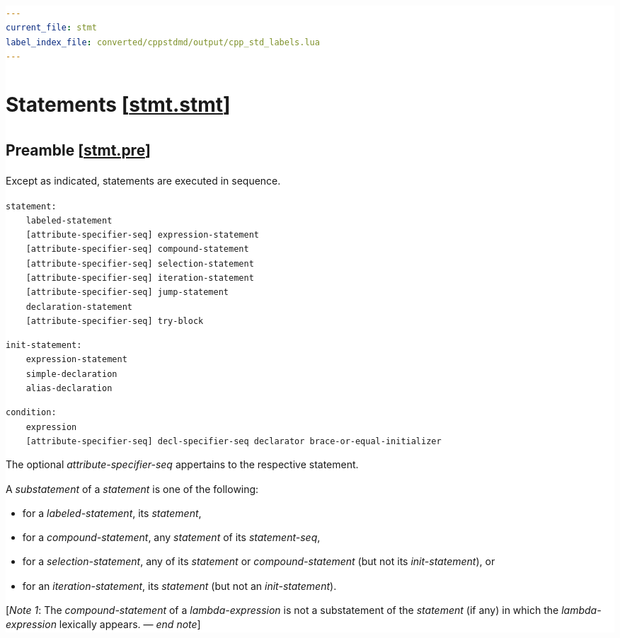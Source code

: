 ```yaml
---
current_file: stmt
label_index_file: converted/cppstdmd/output/cpp_std_labels.lua
---
```


# Statements <a id="stmt.stmt">[[stmt.stmt]]</a>

## Preamble <a id="stmt.pre">[[stmt.pre]]</a>

Except as indicated, statements are executed in sequence.

``` bnf
statement:
    labeled-statement
    [attribute-specifier-seq] expression-statement
    [attribute-specifier-seq] compound-statement
    [attribute-specifier-seq] selection-statement
    [attribute-specifier-seq] iteration-statement
    [attribute-specifier-seq] jump-statement
    declaration-statement
    [attribute-specifier-seq] try-block
```

``` bnf
init-statement:
    expression-statement
    simple-declaration
    alias-declaration
```

``` bnf
condition:
    expression
    [attribute-specifier-seq] decl-specifier-seq declarator brace-or-equal-initializer
```

The optional *attribute-specifier-seq* appertains to the respective
statement.

A *substatement* of a *statement* is one of the following:

- for a *labeled-statement*, its *statement*,

- for a *compound-statement*, any *statement* of its *statement-seq*,

- for a *selection-statement*, any of its *statement* or
  *compound-statement* (but not its *init-statement*), or

- for an *iteration-statement*, its *statement* (but not an
  *init-statement*).

\[*Note 1*: The *compound-statement* of a *lambda-expression* is not a
substatement of the *statement* (if any) in which the
*lambda-expression* lexically appears. — *end note*\]


[stmt.ambig]: #stmt.ambig
[stmt.block]: #stmt.block
[stmt.break]: #stmt.break
[stmt.cont]: #stmt.cont
[stmt.dcl]: #stmt.dcl
[stmt.do]: #stmt.do
[stmt.expr]: #stmt.expr
[stmt.for]: #stmt.for
[stmt.goto]: #stmt.goto
[stmt.if]: #stmt.if
[stmt.iter]: #stmt.iter
[stmt.iter.general]: #stmt.iter.general
[stmt.jump]: #stmt.jump
[stmt.jump.general]: #stmt.jump.general
[stmt.label]: #stmt.label
[stmt.pre]: #stmt.pre
[stmt.ranged]: #stmt.ranged
[stmt.return]: #stmt.return
[stmt.return.coroutine]: #stmt.return.coroutine
[stmt.select]: #stmt.select
[stmt.select.general]: #stmt.select.general
[stmt.stmt]: #stmt.stmt
[stmt.switch]: #stmt.switch
[stmt.while]: #stmt.while
[basic.life]: basic.md#basic.life
[basic.lookup.argdep]: basic.md#basic.lookup.argdep
[basic.lookup.unqual]: basic.md#basic.lookup.unqual
[basic.scope]: basic.md#basic.scope
[basic.scope.block]: basic.md#basic.scope.block
[basic.start.main]: basic.md#basic.start.main
[basic.start.term]: basic.md#basic.start.term
[basic.stc.auto]: basic.md#basic.stc.auto
[basic.stc.static]: basic.md#basic.stc.static
[basic.stc.thread]: basic.md#basic.stc.thread
[class.copy.elision]: class.md#class.copy.elision
[class.ctor]: class.md#class.ctor
[class.dtor]: class.md#class.dtor
[class.member.lookup]: basic.md#class.member.lookup
[class.temporary]: basic.md#class.temporary
[conv]: expr.md#conv
[conv.prom]: expr.md#conv.prom
[dcl.dcl]: dcl.md#dcl.dcl
[dcl.fct.def.coroutine]: dcl.md#dcl.fct.def.coroutine
[dcl.init]: dcl.md#dcl.init
[dcl.meaning]: dcl.md#dcl.meaning
[dcl.spec.auto]: dcl.md#dcl.spec.auto
[dcl.type]: dcl.md#dcl.type
[except.ctor]: except.md#except.ctor
[expr.await]: expr.md#expr.await
[expr.const]: expr.md#expr.const
[expr.context]: expr.md#expr.context
[expr.type.conv]: expr.md#expr.type.conv
[stmt.break]: #stmt.break
[stmt.dcl]: #stmt.dcl
[stmt.goto]: #stmt.goto
[stmt.if]: #stmt.if
[stmt.iter]: #stmt.iter
[stmt.jump]: #stmt.jump
[stmt.label]: #stmt.label
[stmt.pre]: #stmt.pre
[stmt.return]: #stmt.return
[stmt.select]: #stmt.select
[stmt.switch]: #stmt.switch
[stmt.while]: #stmt.while
[support.start.term]: support.md#support.start.term
[temp.pre]: temp.md#temp.pre
[term.odr.use]: #term.odr.use